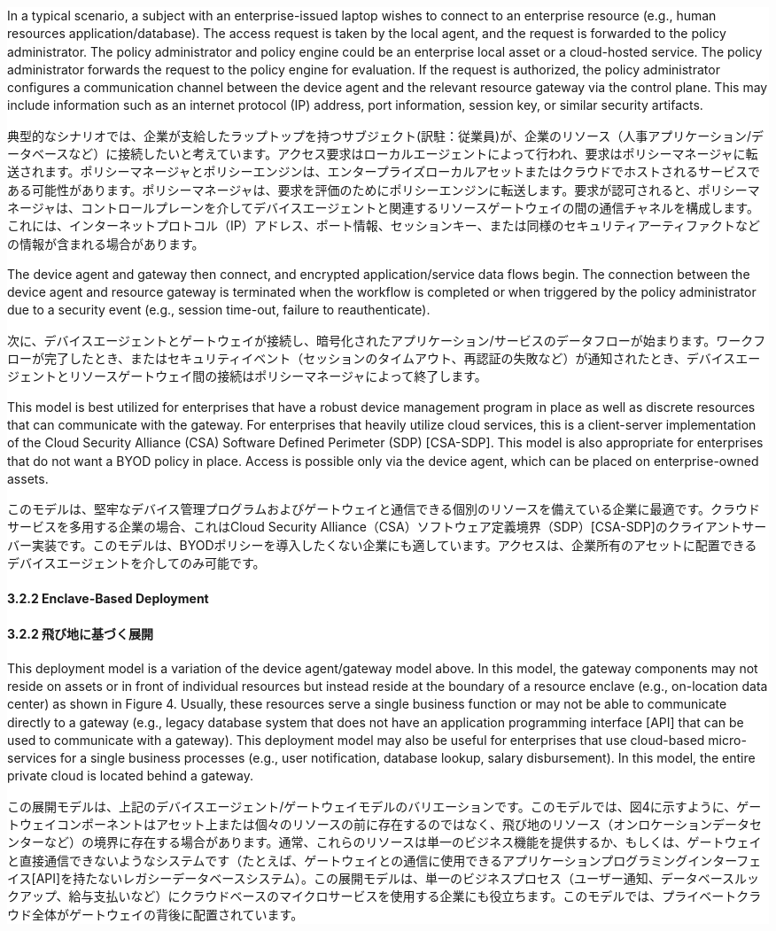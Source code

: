 

In a typical scenario, a subject with an enterprise-issued laptop wishes to connect to an enterprise resource (e.g., human resources application/database). The access request is taken by the local agent, and the request is forwarded to the policy administrator. The policy administrator and policy engine could be an enterprise local asset or a cloud-hosted service. The policy administrator forwards the request to the policy engine for evaluation. If the request is authorized, the policy administrator configures a communication channel between the device agent and the relevant resource gateway via the control plane. This may include information such as an internet protocol (IP) address, port information, session key, or similar security artifacts.

典型的なシナリオでは、企業が支給したラップトップを持つサブジェクト(訳駐：従業員)が、企業のリソース（人事アプリケーション/データベースなど）に接続したいと考えています。アクセス要求はローカルエージェントによって行われ、要求はポリシーマネージャに転送されます。ポリシーマネージャとポリシーエンジンは、エンタープライズローカルアセットまたはクラウドでホストされるサービスである可能性があります。ポリシーマネージャは、要求を評価のためにポリシーエンジンに転送します。要求が認可されると、ポリシーマネージャは、コントロールプレーンを介してデバイスエージェントと関連するリソースゲートウェイの間の通信チャネルを構成します。これには、インターネットプロトコル（IP）アドレス、ポート情報、セッションキー、または同様のセキュリティアーティファクトなどの情報が含まれる場合があります。

The device agent and gateway then connect, and encrypted application/service data flows begin. The connection between the device agent and resource gateway is terminated when the workflow is completed or when triggered by the policy administrator due to a security event (e.g., session time-out, failure to reauthenticate).

次に、デバイスエージェントとゲートウェイが接続し、暗号化されたアプリケーション/サービスのデータフローが始まります。ワークフローが完了したとき、またはセキュリティイベント（セッションのタイムアウト、再認証の失敗など）が通知されたとき、デバイスエージェントとリソースゲートウェイ間の接続はポリシーマネージャによって終了します。

This model is best utilized for enterprises that have a robust device management program in place as well as discrete resources that can communicate with the gateway. For enterprises that heavily utilize cloud services, this is a client-server implementation of the Cloud Security Alliance (CSA) Software Defined Perimeter (SDP) [CSA-SDP]. This model is also appropriate for enterprises that do not want a BYOD policy in place. Access is possible only via the device agent, which can be placed on enterprise-owned assets.

このモデルは、堅牢なデバイス管理プログラムおよびゲートウェイと通信できる個別のリソースを備えている企業に最適です。クラウドサービスを多用する企業の場合、これはCloud Security Alliance（CSA）ソフトウェア定義境界（SDP）[CSA-SDP]のクライアントサーバー実装です。このモデルは、BYODポリシーを導入したくない企業にも適しています。アクセスは、企業所有のアセットに配置できるデバイスエージェントを介してのみ可能です。

#### 3.2.2 Enclave-Based Deployment 
#### 3.2.2 飛び地に基づく展開

This deployment model is a variation of the device agent/gateway model above. In this model, the gateway components may not reside on assets or in front of individual resources but instead reside at the boundary of a resource enclave (e.g., on-location data center) as shown in Figure 4. Usually, these resources serve a single business function or may not be able to communicate directly to a gateway (e.g., legacy database system that does not have an application programming interface [API] that can be used to communicate with a gateway). This deployment model may also be useful for enterprises that use cloud-based micro-services for a single business processes (e.g., user notification, database lookup, salary disbursement). In this model, the entire private cloud is located behind a gateway.

この展開モデルは、上記のデバイスエージェント/ゲートウェイモデルのバリエーションです。このモデルでは、図4に示すように、ゲートウェイコンポーネントはアセット上または個々のリソースの前に存在するのではなく、飛び地のリソース（オンロケーションデータセンターなど）の境界に存在する場合があります。通常、これらのリソースは単一のビジネス機能を提供するか、もしくは、ゲートウェイと直接通信できないようなシステムです（たとえば、ゲートウェイとの通信に使用できるアプリケーションプログラミングインターフェイス[API]を持たないレガシーデータベースシステム）。この展開モデルは、単一のビジネスプロセス（ユーザー通知、データベースルックアップ、給与支払いなど）にクラウドベースのマイクロサービスを使用する企業にも役立ちます。このモデルでは、プライベートクラウド全体がゲートウェイの背後に配置されています。




[^1]: https://go.forrester.com/blogs/next-generation-access-and-zero-trust/
[^2]:  Any mention of commercial products or services within NIST documents is for information only; it does not imply a recommendation or endorsement by NIST.
[^3]: Part of the concepts defined in OASIS XACML 2.0 [https://docs.oasis-open.org/xacml/2.0/access_control-xacml-2.0-core-spec-](https://docs.oasis-open.org/xacml/2.0/access_control-xacml-2.0-core-spec-os.pdf) [os.pdf](https://docs.oasis-open.org/xacml/2.0/access_control-xacml-2.0-core-spec-os.pdf)
[^4]: https://www.idmanagement.gov/topics/fpki/